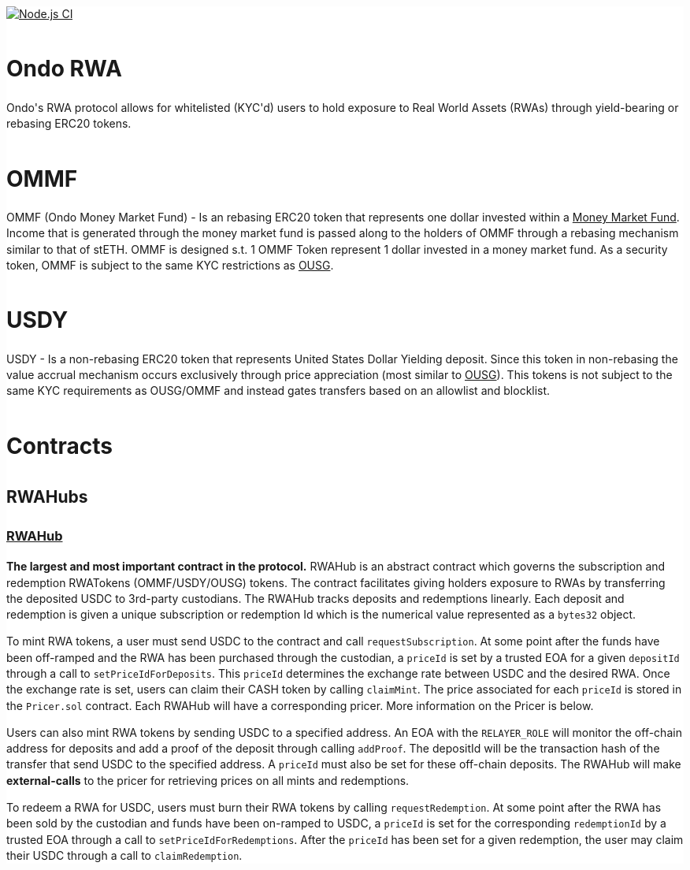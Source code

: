 [![Node.js CI](https://github.com/ondoprotocol/rwa-internal/actions/workflows/main.yml/badge.svg?branch=main&event=push)](https://github.com/ondoprotocol/rwa-internal/actions/workflows/main.yml)
# Ondo RWA
Ondo's RWA protocol allows for whitelisted (KYC'd) users to hold exposure to Real World Assets (RWAs) through yield-bearing or rebasing ERC20 tokens.

# OMMF
OMMF (Ondo Money Market Fund) - Is an rebasing ERC20 token that represents one dollar invested within a [Money Market Fund](https://en.wikipedia.org/wiki/Money_market_fund). Income that is generated through the money market fund is passed along to the holders of OMMF through a rebasing mechanism similar to that of stETH. OMMF is designed s.t. 1 OMMF Token represent 1 dollar invested in a money market fund. As a security token, OMMF is subject to the same KYC restrictions as [OUSG](https://docs.ondo.finance/funds-and-cash-management/asset-strategy#ousg-and-ostb).

# USDY
USDY - Is a non-rebasing ERC20 token that represents United States Dollar Yielding deposit. Since this token in non-rebasing the value accrual mechanism occurs exclusively through price appreciation (most similar to [OUSG](https://docs.ondo.finance/funds-and-cash-management/asset-strategy#ousg-and-ostb)). This tokens is not subject to the same KYC requirements as OUSG/OMMF and instead gates transfers based on an allowlist and blocklist.

# Contracts
## RWAHubs
### [RWAHub](contracts/RWAHub.sol)

**The largest and most important contract in the protocol.** RWAHub is an abstract contract which governs the subscription and redemption RWATokens (OMMF/USDY/OUSG) tokens. The contract facilitates giving holders exposure to RWAs by transferring the deposited USDC to 3rd-party custodians. The RWAHub tracks deposits and redemptions linearly. Each deposit and redemption is given a unique subscription or redemption Id which is the numerical value represented as a `bytes32` object.

To mint RWA tokens, a user must send USDC to the contract and call `requestSubscription`. At some point after the funds have been off-ramped and the RWA has been purchased through the custodian, a `priceId` is set by a trusted EOA for a given `depositId` through a call to `setPriceIdForDeposits`. This `priceId` determines the exchange rate between USDC and the desired RWA. Once the exchange rate is set, users can claim their CASH token by calling `claimMint`. The price associated for each `priceId` is stored in the `Pricer.sol` contract. Each RWAHub will have a corresponding pricer. More information on the Pricer is below.

Users can also mint RWA tokens by sending USDC to a specified address. An EOA with the `RELAYER_ROLE` will monitor the off-chain address for deposits and add a proof of the deposit through calling `addProof`. The depositId will be the transaction hash of the transfer that send USDC to the specified address. A `priceId` must also be set for these off-chain deposits. The RWAHub will make **external-calls** to the pricer for retrieving prices on all mints and redemptions.

To redeem a RWA for USDC, users must burn their RWA tokens by calling `requestRedemption`. At some point after the RWA has been sold by the custodian and funds have been on-ramped to USDC, a `priceId` is set for the corresponding `redemptionId` by a trusted EOA through a call to `setPriceIdForRedemptions`. After the `priceId` has been set for a given redemption, the user may claim their USDC through a call to `claimRedemption`.
